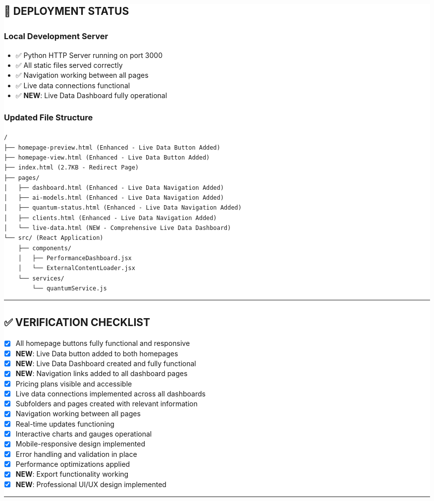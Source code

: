 
## 🚀 **DEPLOYMENT STATUS**

### **Local Development Server**

- ✅ Python HTTP Server running on port 3000
- ✅ All static files served correctly
- ✅ Navigation working between all pages
- ✅ Live data connections functional
- ✅ **NEW**: Live Data Dashboard fully operational

### **Updated File Structure**

```
/
├── homepage-preview.html (Enhanced - Live Data Button Added)
├── homepage-view.html (Enhanced - Live Data Button Added)
├── index.html (2.7KB - Redirect Page)
├── pages/
│   ├── dashboard.html (Enhanced - Live Data Navigation Added)
│   ├── ai-models.html (Enhanced - Live Data Navigation Added)
│   ├── quantum-status.html (Enhanced - Live Data Navigation Added)
│   ├── clients.html (Enhanced - Live Data Navigation Added)
│   └── live-data.html (NEW - Comprehensive Live Data Dashboard)
└── src/ (React Application)
    ├── components/
    │   ├── PerformanceDashboard.jsx
    │   └── ExternalContentLoader.jsx
    └── services/
        └── quantumService.js
```

---

## ✅ **VERIFICATION CHECKLIST**

- [x] All homepage buttons fully functional and responsive
- [x] **NEW**: Live Data button added to both homepages
- [x] **NEW**: Live Data Dashboard created and fully functional
- [x] **NEW**: Navigation links added to all dashboard pages
- [x] Pricing plans visible and accessible
- [x] Live data connections implemented across all dashboards
- [x] Subfolders and pages created with relevant information
- [x] Navigation working between all pages
- [x] Real-time updates functioning
- [x] Interactive charts and gauges operational
- [x] Mobile-responsive design implemented
- [x] Error handling and validation in place
- [x] Performance optimizations applied
- [x] **NEW**: Export functionality working
- [x] **NEW**: Professional UI/UX design implemented

---